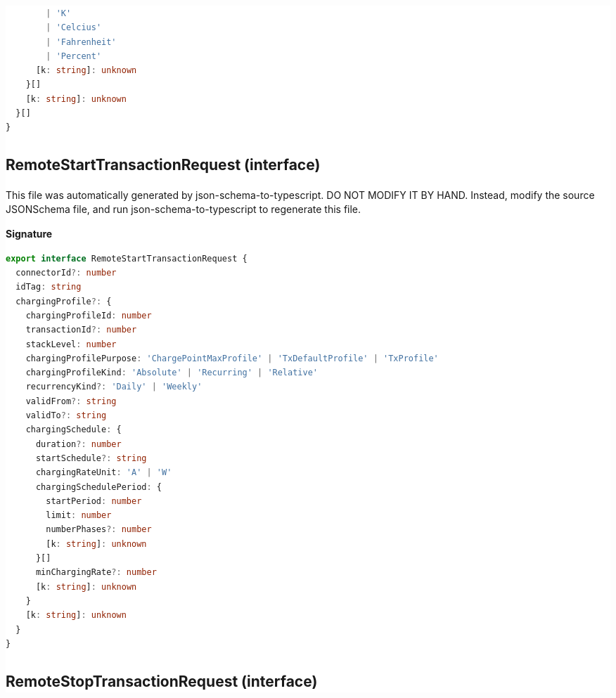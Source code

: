```ts
        | 'K'
        | 'Celcius'
        | 'Fahrenheit'
        | 'Percent'
      [k: string]: unknown
    }[]
    [k: string]: unknown
  }[]
}
```

## RemoteStartTransactionRequest (interface)

This file was automatically generated by json-schema-to-typescript.
DO NOT MODIFY IT BY HAND. Instead, modify the source JSONSchema file,
and run json-schema-to-typescript to regenerate this file.

**Signature**

```ts
export interface RemoteStartTransactionRequest {
  connectorId?: number
  idTag: string
  chargingProfile?: {
    chargingProfileId: number
    transactionId?: number
    stackLevel: number
    chargingProfilePurpose: 'ChargePointMaxProfile' | 'TxDefaultProfile' | 'TxProfile'
    chargingProfileKind: 'Absolute' | 'Recurring' | 'Relative'
    recurrencyKind?: 'Daily' | 'Weekly'
    validFrom?: string
    validTo?: string
    chargingSchedule: {
      duration?: number
      startSchedule?: string
      chargingRateUnit: 'A' | 'W'
      chargingSchedulePeriod: {
        startPeriod: number
        limit: number
        numberPhases?: number
        [k: string]: unknown
      }[]
      minChargingRate?: number
      [k: string]: unknown
    }
    [k: string]: unknown
  }
}
```

## RemoteStopTransactionRequest (interface)
